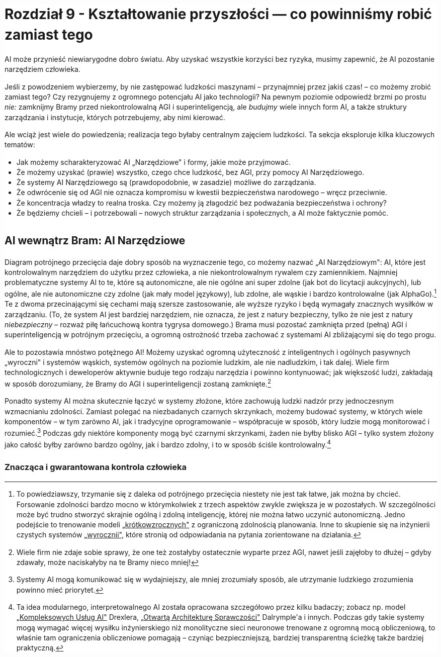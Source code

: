 # Rozdział 9 - Kształtowanie przyszłości — co powinniśmy robić zamiast tego

AI może przynieść niewiarygodne dobro światu. Aby uzyskać wszystkie korzyści bez ryzyka, musimy zapewnić, że AI pozostanie narzędziem człowieka.

Jeśli z powodzeniem wybierzemy, by nie zastępować ludzkości maszynami – przynajmniej przez jakiś czas! – co możemy zrobić zamiast tego? Czy rezygnujemy z ogromnego potencjału AI jako technologii? Na pewnym poziomie odpowiedź brzmi po prostu *nie:* zamknijmy Bramy przed niekontrolowalną AGI i superinteligencją, ale *budujmy* wiele innych form AI, a także struktury zarządzania i instytucje, których potrzebujemy, aby nimi kierować.

Ale wciąż jest wiele do powiedzenia; realizacja tego byłaby centralnym zajęciem ludzkości. Ta sekcja eksploruje kilka kluczowych tematów:

- Jak możemy scharakteryzować AI „Narzędziowe" i formy, jakie może przyjmować.
- Że możemy uzyskać (prawie) wszystko, czego chce ludzkość, bez AGI, przy pomocy AI Narzędziowego.
- Że systemy AI Narzędziowego są (prawdopodobnie, w zasadzie) możliwe do zarządzania.
- Że odwrócenie się od AGI nie oznacza kompromisu w kwestii bezpieczeństwa narodowego – wręcz przeciwnie.
- Że koncentracja władzy to realna troska. Czy możemy ją złagodzić bez podważania bezpieczeństwa i ochrony?
- Że będziemy chcieli – i potrzebowali – nowych struktur zarządzania i społecznych, a AI może faktycznie pomóc.

## AI wewnątrz Bram: AI Narzędziowe

Diagram potrójnego przecięcia daje dobry sposób na wyznaczenie tego, co możemy nazwać „AI Narzędziowym": AI, które jest kontrolowalnym narzędziem do użytku przez człowieka, a nie niekontrolowalnym rywalem czy zamiennikiem. Najmniej problematyczne systemy AI to te, które są autonomiczne, ale nie ogólne ani super zdolne (jak bot do licytacji aukcyjnych), lub ogólne, ale nie autonomiczne czy zdolne (jak mały model językowy), lub zdolne, ale wąskie i bardzo kontrolowalne (jak AlphaGo).[^1] Te z dwoma przecinającymi się cechami mają szersze zastosowanie, ale wyższe ryzyko i będą wymagały znacznych wysiłków w zarządzaniu. (To, że system AI jest bardziej narzędziem, nie oznacza, że jest z natury bezpieczny, tylko że nie jest z natury *niebezpieczny* – rozważ piłę łańcuchową kontra tygrysa domowego.) Brama musi pozostać zamknięta przed (pełną) AGI i superinteligencją w potrójnym przecięciu, a ogromną ostrożność trzeba zachować z systemami AI zbliżającymi się do tego progu.

Ale to pozostawia mnóstwo potężnego AI! Możemy uzyskać ogromną użyteczność z inteligentnych i ogólnych pasywnych „wyroczni" i systemów wąskich, systemów ogólnych na poziomie ludzkim, ale nie nadludzkim, i tak dalej. Wiele firm technologicznych i deweloperów aktywnie buduje tego rodzaju narzędzia i powinno kontynuować; jak większość ludzi, zakładają w sposób dorozumiany, że Bramy do AGI i superinteligencji zostaną zamknięte.[^2]

Ponadto systemy AI można skutecznie łączyć w systemy złożone, które zachowują ludzki nadzór przy jednoczesnym wzmacnianiu zdolności. Zamiast polegać na niezbadanych czarnych skrzynkach, możemy budować systemy, w których wiele komponentów – w tym zarówno AI, jak i tradycyjne oprogramowanie – współpracuje w sposób, który ludzie mogą monitorować i rozumieć.[^3] Podczas gdy niektóre komponenty mogą być czarnymi skrzynkami, żaden nie byłby blisko AGI – tylko system złożony jako całość byłby zarówno bardzo ogólny, jak i bardzo zdolny, i to w sposób ściśle kontrolowalny.[^4]

### Znacząca i gwarantowana kontrola człowieka


[^1]: To powiedziawszy, trzymanie się z daleka od potrójnego przecięcia niestety nie jest tak łatwe, jak można by chcieć. Forsowanie zdolności bardzo mocno w którymkolwiek z trzech aspektów zwykle zwiększa je w pozostałych. W szczególności może być trudno stworzyć skrajnie ogólną i zdolną inteligencję, której nie można łatwo uczynić autonomiczną. Jedno podejście to trenowanie modeli [„krótkowzrocznych"](https://www.alignmentforum.org/posts/LCLBnmwdxkkz5fNvH/open-problems-with-myopia) z ograniczoną zdolnością planowania. Inne to skupienie się na inżynierii czystych systemów [„wyrocznii"](https://arxiv.org/abs/1711.05541), które stronią od odpowiadania na pytania zorientowane na działania.
[^2]: Wiele firm nie zdaje sobie sprawy, że one też zostałyby ostatecznie wyparte przez AGI, nawet jeśli zajęłoby to dłużej – gdyby zdawały, może naciskałyby na te Bramy nieco mniej!
[^3]: Systemy AI mogą komunikować się w wydajniejszy, ale mniej zrozumiały sposób, ale utrzymanie ludzkiego zrozumienia powinno mieć priorytet.
[^4]: Ta idea modularnego, interpretowalnego AI została opracowana szczegółowo przez kilku badaczy; zobacz np. model [„Kompleksowych Usług AI"](https://www.fhi.ox.ac.uk/wp-content/uploads/Reframing_Superintelligence_FHI-TR-2019-1.1-1.pdf) Drexlera, [„Otwartą Architekturę Sprawczości"](https://www.alignmentforum.org/posts/pKSmEkSQJsCSTK6nH/an-open-agency-architecture-for-safe-transformative-ai) Dalrymple'a i innych. Podczas gdy takie systemy mogą wymagać więcej wysiłku inżynierskiego niż monolityczne sieci neuronowe trenowane z ogromną mocą obliczeniową, to właśnie tam ograniczenia obliczeniowe pomagają – czyniąc bezpieczniejszą, bardziej transparentną ścieżkę także bardziej praktyczną.
[^5]: O przypadkach bezpieczeństwa generalnie zobacz [ten podręcznik](https://onlinelibrary.wiley.com/doi/10.1002/9781119443070.ch16). Dotycząc AI w szczególności, zobacz [Wasil i in.](https://papers.ssrn.com/sol3/papers.cfm?abstract_id=4806274), [Clymer i in.](https://arxiv.org/abs/2403.10462), [Buhl i in.](https://arxiv.org/abs/2410.21572) i [Balesni i in.](https://arxiv.org/abs/2411.03336)
[^6]: Faktycznie już widzimy ten trend napędzany tylko wysokim kosztem inferencji: mniejsze i bardziej wyspecjalizowane modele „destylowane" z większych i zdolne do działania na tańszym sprzęcie.
[^7]: Rozumiem, dlaczego ci podekscytowani ekosystemem technologii AI mogą przeciwstawiać się temu, co postrzegają jako uciążliwe regulacje swojej branży. Ale szczerze mówiąc, zagadkowe dla mnie jest, dlaczego, powiedzmy, inwestor venture capital chciałby pozwolić na ucieczkę do AGI i superinteligencji. Te systemy (i firmy, dopóki pozostają pod kontrolą firm) *zjedzą wszystkie startupy jako przekąskę*. Prawdopodobnie nawet *wcześniej* niż zjedzenie innych branż. Każdy zainwestowany w kwitnący ekosystem AI powinien priorytetizować zapewnienie, że rozwój AGI nie prowadzi do monopolizacji przez kilku dominujących graczy.
[^8]: Jak powiedział ekonomista i były badacz Deepmind Michael Webb [tutaj](https://80000hours.org/podcast/episodes/michael-webb-ai-jobs-labour-market/), „Myślę, że gdybyśmy zatrzymali dzisiaj cały rozwój większych modeli językowych, więc GPT-4 i Claude i cokolwiek, i to są ostatnie rzeczy, które trenujemy tej wielkości – więc pozwalamy na mnóstwo iteracji na rzeczach tej wielkości i wszelkich strojeniach, ale nic większego niż to, żadne większe postępy – tylko to, co mamy dzisiaj, myślę, wystarczy do napędzania 20 lub 30 lat niewiarygodnego wzrostu ekonomicznego."
[^9]: Na przykład system alphafold DeepMind użył tylko 1/100000 liczby FLOP GPT-4.
[^10]: Trudność samojeżdżących samochodów jest ważna do odnotowania tutaj: podczas gdy nominalnie wąskie zadanie i osiągalne z uczciwą niezawodnością z względnie małymi systemami AI, rozległa wiedza i zrozumienie świata rzeczywistego są konieczne do uzyskania niezawodności na poziomie potrzebnym w tak krytycznym pod względem bezpieczeństwa zadaniu.
[^11]: Na przykład, mając budżet obliczeniowy, prawdopodobnie zobaczylibyśmy modele GPAI wstępnie trenowane na (powiedzmy) połowie tego budżetu, a drugą połowę użytą do trenowania bardzo wysokiej zdolności w węższym zakresie zadań. To dałoby nadludzką wąską zdolność podpartą przez bliską człowiekowi inteligencję ogólną.
[^12]: Obecna dominująca technika dostosowania to „uczenie się przez wzmocnienie przez opinie ludzkie" [(RLHF)](https://arxiv.org/abs/1706.03741) i używa opinii ludzkich do stworzenia sygnału nagrody/kary dla uczenia się przez wzmocnienie modelu AI. Ta i pokrewne techniki jak [konstytucyjne AI](https://arxiv.org/abs/2212.08073) działają zaskakująco dobrze (choć brakuje im solidności i można je obejść przy skromnym wysiłku). Dodatkowo obecne modele językowe są generalnie wystarczająco kompetentne w rozumowaniu zdroworozsądkowym, że nie popełnią głupich błędów moralnych. To coś w rodzaju słodkiego punktu: wystarczająco mądre, by rozumieć, czego ludzie chcą (w stopniu, w jakim można to zdefiniować), ale nie wystarczająco mądre, by planować skomplikowane oszustwa czy powodować ogromne szkody, gdy się myląt.
[^13]: W długim terminie każdy poziom zdolności AI, który zostanie opracowany, prawdopodobnie się rozprzestrzeni, ponieważ ostatecznie to oprogramowanie i użyteczne. Będziemy musieli mieć solidne mechanizmy obrony przed ryzykami stwarzanymi przez takie systemy. Ale *nie mamy tego teraz*, więc musimy być bardzo odmierzeni w tym, jak wiele potężnych modeli AI pozwala się rozprzestrzenić.
[^14]: Zdecydowana większość z nich to niekonsensualne pornograficzne deepfake'i, w tym nieletnich.
[^15]: Wiele składników takich rozwiązań istnieje, w formie przepisów „bot-czy-nie" (w akcie AI UE między innymi), [technologiach śledzenia pochodzenia przemysłu](https://c2pa.org/), [innowacyjnych agregatorach wiadomości](https://www.improvethenews.org/), [agregatach](https://metaculus.com/) przewidywań i rynkach itd.
[^16]: Fala automatyzacji może nie podążać za wcześniejszymi wzorcami, w tym, że stosunkowo *wysokie* zadania umiejętności, takie jak jakościowe pisanie, interpretacja prawa czy dawanie porad medycznych, mogą być tak samo lub nawet bardziej podatne na automatyzację niż zadania niższych umiejętności.
[^17]: Dla ostrożnego modelowania efektu AGI na płace zobacz raport [tutaj](https://www.imf.org/en/Publications/fandd/issues/2023/12/Scenario-Planning-for-an-AGI-future-Anton-korinek) i krwawe szczegóły [tutaj](https://www.dropbox.com/scl/fi/viob7f5yv13zy0ziezlcg/AGI_Scenarios.pdf?rlkey=8hxq9rm82kksocw1zjilcxf8v&e=1&dl=0) od Antona Korineka i współpracowników. Odkrywają, że gdy więcej części pracy jest automatyzowanych, produktywność i płace rosną – do pewnego punktu. Gdy *zbyt* wiele jest automatyzowane, produktywność nadal rośnie, ale płace walą się, bo ludzie są zastępowani hurtowo przez wydajne AI. Dlatego zamknięcie Bram jest tak użyteczne: dostajemy produktywność bez znikniętych ludzkich płac.
[^18]: Jest wiele sposobów, w jakie AI może być używane jako i do pomocy w budowaniu technologii „obronnych", by uczynić ochrony i zarządzanie bardziej solidnymi. Zobacz [ten](https://vitalik.eth.limo/general/2025/01/05/dacc2.html) wpływowy post opisujący tę agendę „D/acc".
[^19]: Nieco ironicznie, amerykański projekt Manhattan prawdopodobnie niewiele by zrobił do przyspieszenia terminów do AGI – tarcza ludzkiej i fiskalnej inwestycji w postęp AI jest już przypięta na 11. Główne rezultaty byłyby inspirowanie podobnego projektu w Chinach (które wyróżniają się w projektach infrastrukturalnych na poziomie narodowym), utrudnienie międzynarodowych umów ograniczających ryzyko AI i zaalarmowanie innych geopolitycznych przeciwników USA, takich jak Rosja.
[^20]: Program [„Narodowego Zasobu Badań AI"](https://nairrpilot.org/) to dobry obecny krok w tym kierunku i powinien być rozszerzony.
[^21]: Zobacz [tę analizę](https://papers.ssrn.com/sol3/papers.cfm?abstract_id=4543807) różnych znaczeń i implikacji „otwartości" w produktach technologicznych i jak niektóre doprowadziły do więcej, a nie mniej, utrwalenia dominacji.
[^22]: Plany w USA na [Narodowy Zasób Badań AI](https://nairratdoe.ornl.gov/) i niedawne uruchomienie [Europejskiej Fundacji AI](https://fortune.com/2025/02/10/france-tech-companies-and-philanthropies-back-400-million-foundation-to-support-public-interest-ai/) to interesujące kroki w tym kierunku.
[^23]: Wyzwanie tutaj nie jest techniczne, ale instytucjonalne – pilnie potrzebujemy rzeczywistych przykładów i eksperymentów tego, jak mogłby wyglądać rozwój AI w interesie publicznym.
[^24]: To idzie przeciw obecnym modelom biznesowym dużych technologii i wymagałoby zarówno działań prawnych, jak i nowych norm.
[^25]: Tylko niektóre rządy będą w stanie to robić. Bardziej radykalną ideą jest [uniwersalny fundusz tego typu, pod współwłasnością wszystkich ludzi.](https://futureoflife.org/project/the-windfall-trust/)
[^26]: Dla obszernego wywodu tego przypadku zobacz [ten artykuł](https://papers.ssrn.com/sol3/papers.cfm?abstract_id=3930338) o lojalności AI. Niestety domyślna trajektoria asystentów AI prawdopodobnie będzie tą, gdzie są coraz bardziej nielojalni.
[^27]: Nieco ironicznie, wiele władz obecnych też jest zagrożonych dezaktywacją wspieraną przez AI; ale może być trudno im to dostrzec, dopóki i chyba że proces nie zajdzie dość daleko.
[^28]: Niektóre interesujące wysiłki w tym kierunku są reprezentowane przez [koalicję c2pa](https://c2pa.org/) w kwestii weryfikacji kryptograficznej; [Verity](https://www.improvethenews.org/) i [Ground news](https://ground.news/) w kwestii lepszej epistemologii wiadomości; oraz [Metaculus](https://keepthefuturehuman.ai/essay/docs/metaculus.com) i rynki przewidywań w kwestii ugruntowania dyskursu w falsyfikowalnych przewidywaniach.
[^29]: Zobacz [ten](https://talktothecity.org/) fascynujący projekt pilotażowy.
[^30]: Zobacz [Kialo](https://www.kialo-edu.com/) i wysiłki [Projektu Inteligencji Zbiorowej](https://www.cip.org/) dla niektórych przykładów.